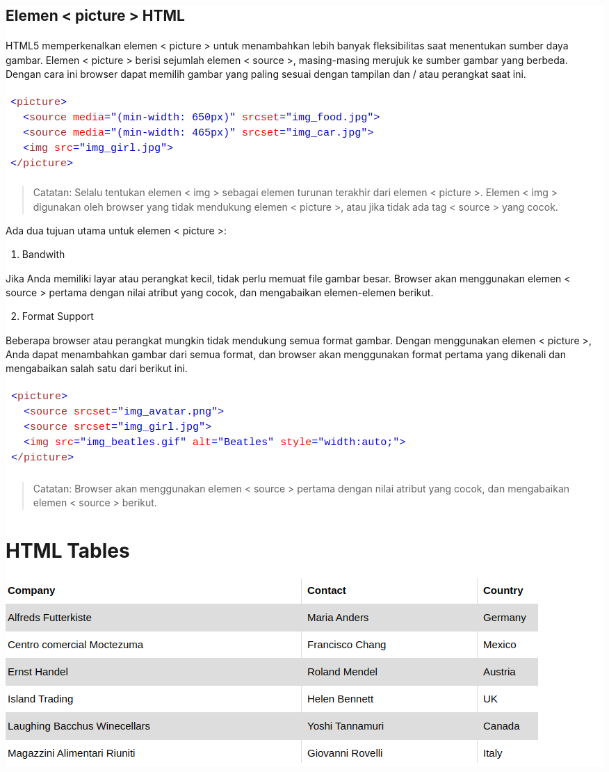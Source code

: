 ## Elemen < picture > HTML

HTML5 memperkenalkan elemen < picture > untuk menambahkan lebih banyak fleksibilitas saat menentukan sumber daya gambar. Elemen < picture > berisi sejumlah elemen < source >, masing-masing merujuk ke sumber gambar yang berbeda. Dengan cara ini browser dapat memilih gambar yang paling sesuai dengan tampilan dan / atau perangkat saat ini.

![image](img/2020-03-24-15-32-55.png)

> Catatan: Selalu tentukan elemen < img > sebagai elemen turunan terakhir dari elemen < picture >. Elemen < img > digunakan oleh browser yang tidak mendukung elemen < picture >, atau jika tidak ada tag < source > yang cocok.

Ada dua tujuan utama untuk elemen < picture >:

1. Bandwith

Jika Anda memiliki layar atau perangkat kecil, tidak perlu memuat file gambar besar. Browser akan menggunakan elemen < source > pertama dengan nilai atribut yang cocok, dan mengabaikan elemen-elemen berikut.

2. Format Support

Beberapa browser atau perangkat mungkin tidak mendukung semua format gambar. Dengan menggunakan elemen < picture >, Anda dapat menambahkan gambar dari semua format, dan browser akan menggunakan format pertama yang dikenali dan mengabaikan salah satu dari berikut ini.

![image](img/2020-03-24-18-36-28.png)

> Catatan: Browser akan menggunakan elemen < source > pertama dengan nilai atribut yang cocok, dan mengabaikan elemen < source > berikut.

# HTML Tables

![image](img/2020-03-24-19-21-52.png)
